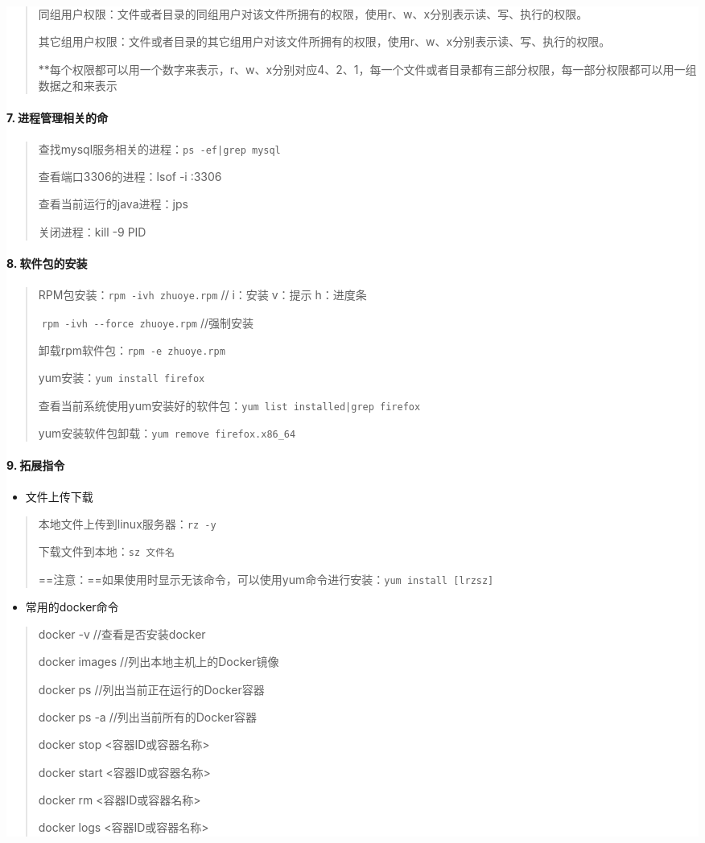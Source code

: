 >
> ​	同组用户权限：文件或者目录的同组用户对该文件所拥有的权限，使用r、w、x分别表示读、写、执行的权限。
>
> ​	其它组用户权限：文件或者目录的其它组用户对该文件所拥有的权限，使用r、w、x分别表示读、写、执行的权限。
>
> **每个权限都可以用一个数字来表示，r、w、x分别对应4、2、1，每一个文件或者目录都有三部分权限，每一部分权限都可以用一组数据之和来表示



#### 7. 进程管理相关的命

> 查找mysql服务相关的进程：`ps -ef|grep mysql`
>
> 查看端口3306的进程：lsof -i :3306
>
> 查看当前运行的java进程：jps
>
> 关闭进程：kill -9 PID



#### 8. 软件包的安装

> RPM包安装：`rpm -ivh zhuoye.rpm`	// i：安装	v：提示	h：进度条
>
> ​		  `rpm -ivh --force zhuoye.rpm`	//强制安装
>
> 卸载rpm软件包：`rpm -e zhuoye.rpm`
>
> yum安装：`yum install firefox`
>
> 查看当前系统使用yum安装好的软件包：`yum list installed|grep firefox`
>
> yum安装软件包卸载：`yum remove firefox.x86_64`



#### 9. 拓展指令

* 文件上传下载

> 本地文件上传到linux服务器：`rz -y`
>
> 下载文件到本地：`sz 文件名`
>
> ==注意：==如果使用时显示无该命令，可以使用yum命令进行安装：`yum install [lrzsz]`



* 常用的docker命令

> docker -v //查看是否安装docker
>
> docker images //列出本地主机上的Docker镜像
>
> docker ps //列出当前正在运行的Docker容器
>
> docker ps -a //列出当前所有的Docker容器
>
> docker stop <容器ID或容器名称>
>
> docker start <容器ID或容器名称>
>
> docker rm <容器ID或容器名称>
>
> docker logs <容器ID或容器名称>
